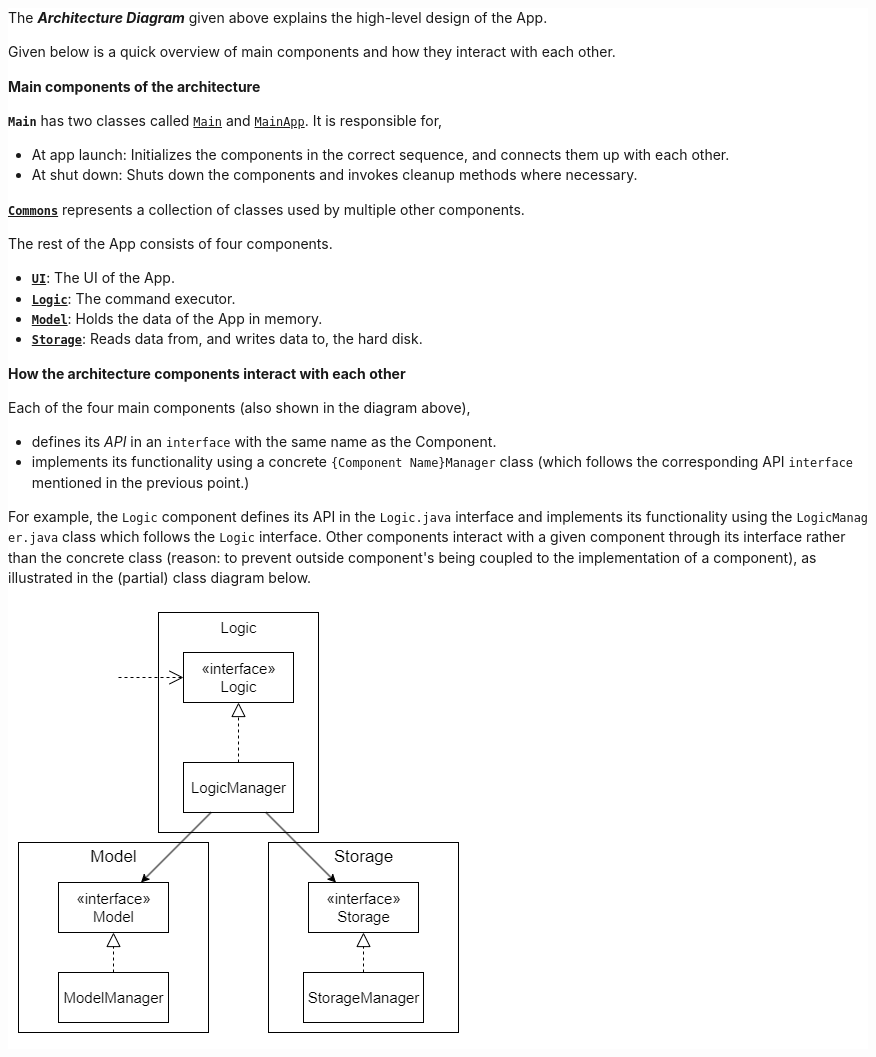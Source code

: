 The ***Architecture Diagram*** given above explains the high-level design of the App.

Given below is a quick overview of main components and how they interact with each other.

**Main components of the architecture**


**`Main`** has two classes called [`Main`](https://github.com/AY2223S2-CS2103T-W14-1/tp/blob/master/src/main/java/mycelium/mycelium/Main.java) and [`MainApp`](https://github.com/AY2223S2-CS2103T-W14-1/tp/blob/master/src/main/java/mycelium/mycelium/MainApp.java).
It is responsible for,
* At app launch: Initializes the components in the correct sequence, and connects them up with each other.
* At shut down: Shuts down the components and invokes cleanup methods where necessary.

[**`Commons`**](#common-classes) represents a collection of classes used by multiple other components.

The rest of the App consists of four components.

* [**`UI`**](#ui-component): The UI of the App.
* [**`Logic`**](#logic-component): The command executor.
* [**`Model`**](#model-component): Holds the data of the App in memory.
* [**`Storage`**](#storage-component): Reads data from, and writes data to, the hard disk.

**How the architecture components interact with each other**

Each of the four main components (also shown in the diagram above),

* defines its *API* in an `interface` with the same name as the Component.
* implements its functionality using a concrete `{Component Name}Manager` class (which follows the corresponding API `interface` mentioned in the previous point.)

For example, the `Logic` component defines its API in the `Logic.java` interface and implements its functionality using the `LogicManager.java` class which follows the `Logic` interface. Other components interact with a given component through its interface rather than the concrete class (reason: to prevent outside component's being coupled to the implementation of a component), as illustrated in the (partial) class diagram below.

![Components Class Diagram](images/archi/ComponentsClassDiagram.png)
